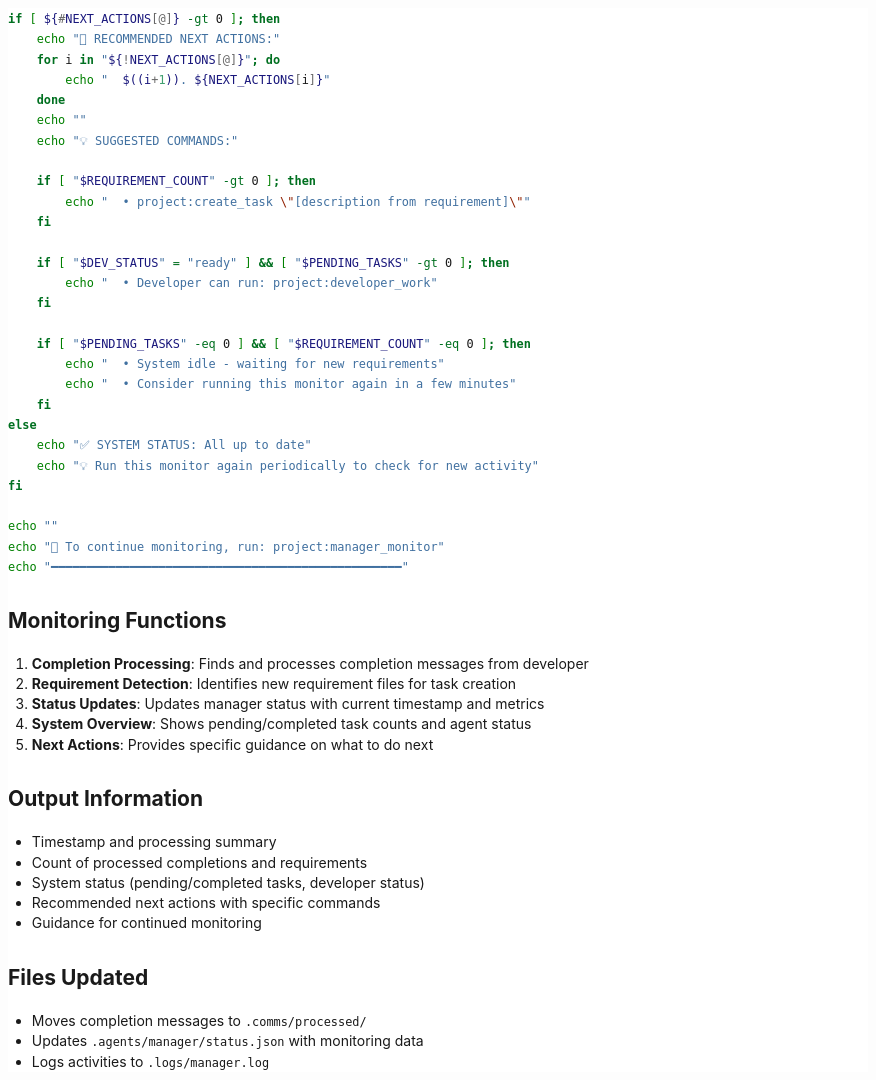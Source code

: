```bash
if [ ${#NEXT_ACTIONS[@]} -gt 0 ]; then
    echo "🎯 RECOMMENDED NEXT ACTIONS:"
    for i in "${!NEXT_ACTIONS[@]}"; do
        echo "  $((i+1)). ${NEXT_ACTIONS[i]}"
    done
    echo ""
    echo "💡 SUGGESTED COMMANDS:"
    
    if [ "$REQUIREMENT_COUNT" -gt 0 ]; then
        echo "  • project:create_task \"[description from requirement]\""
    fi
    
    if [ "$DEV_STATUS" = "ready" ] && [ "$PENDING_TASKS" -gt 0 ]; then
        echo "  • Developer can run: project:developer_work"
    fi
    
    if [ "$PENDING_TASKS" -eq 0 ] && [ "$REQUIREMENT_COUNT" -eq 0 ]; then
        echo "  • System idle - waiting for new requirements"
        echo "  • Consider running this monitor again in a few minutes"
    fi
else
    echo "✅ SYSTEM STATUS: All up to date"
    echo "💡 Run this monitor again periodically to check for new activity"
fi

echo ""
echo "🔄 To continue monitoring, run: project:manager_monitor"
echo "━━━━━━━━━━━━━━━━━━━━━━━━━━━━━━━━━━━━━━━━━━━━━━━━━"
```

## Monitoring Functions
1. **Completion Processing**: Finds and processes completion messages from developer
2. **Requirement Detection**: Identifies new requirement files for task creation
3. **Status Updates**: Updates manager status with current timestamp and metrics
4. **System Overview**: Shows pending/completed task counts and agent status
5. **Next Actions**: Provides specific guidance on what to do next

## Output Information
- Timestamp and processing summary
- Count of processed completions and requirements
- System status (pending/completed tasks, developer status)
- Recommended next actions with specific commands
- Guidance for continued monitoring

## Files Updated
- Moves completion messages to `.comms/processed/`
- Updates `.agents/manager/status.json` with monitoring data
- Logs activities to `.logs/manager.log`
